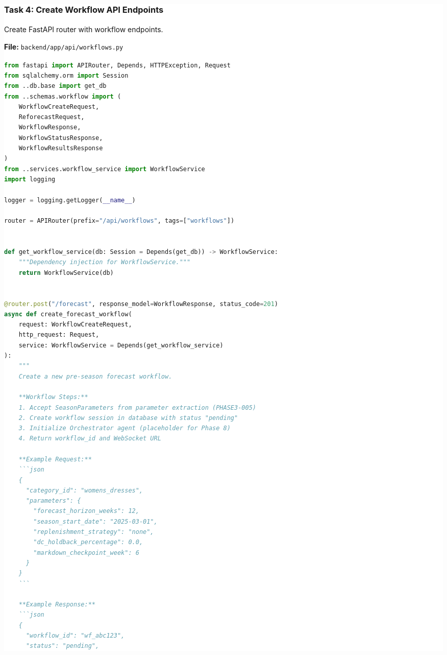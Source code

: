 
### Task 4: Create Workflow API Endpoints

Create FastAPI router with workflow endpoints.

**File:** `backend/app/api/workflows.py`

```python
from fastapi import APIRouter, Depends, HTTPException, Request
from sqlalchemy.orm import Session
from ..db.base import get_db
from ..schemas.workflow import (
    WorkflowCreateRequest,
    ReforecastRequest,
    WorkflowResponse,
    WorkflowStatusResponse,
    WorkflowResultsResponse
)
from ..services.workflow_service import WorkflowService
import logging

logger = logging.getLogger(__name__)

router = APIRouter(prefix="/api/workflows", tags=["workflows"])


def get_workflow_service(db: Session = Depends(get_db)) -> WorkflowService:
    """Dependency injection for WorkflowService."""
    return WorkflowService(db)


@router.post("/forecast", response_model=WorkflowResponse, status_code=201)
async def create_forecast_workflow(
    request: WorkflowCreateRequest,
    http_request: Request,
    service: WorkflowService = Depends(get_workflow_service)
):
    """
    Create a new pre-season forecast workflow.

    **Workflow Steps:**
    1. Accept SeasonParameters from parameter extraction (PHASE3-005)
    2. Create workflow session in database with status "pending"
    3. Initialize Orchestrator agent (placeholder for Phase 8)
    4. Return workflow_id and WebSocket URL

    **Example Request:**
    ```json
    {
      "category_id": "womens_dresses",
      "parameters": {
        "forecast_horizon_weeks": 12,
        "season_start_date": "2025-03-01",
        "replenishment_strategy": "none",
        "dc_holdback_percentage": 0.0,
        "markdown_checkpoint_week": 6
      }
    }
    ```

    **Example Response:**
    ```json
    {
      "workflow_id": "wf_abc123",
      "status": "pending",
```